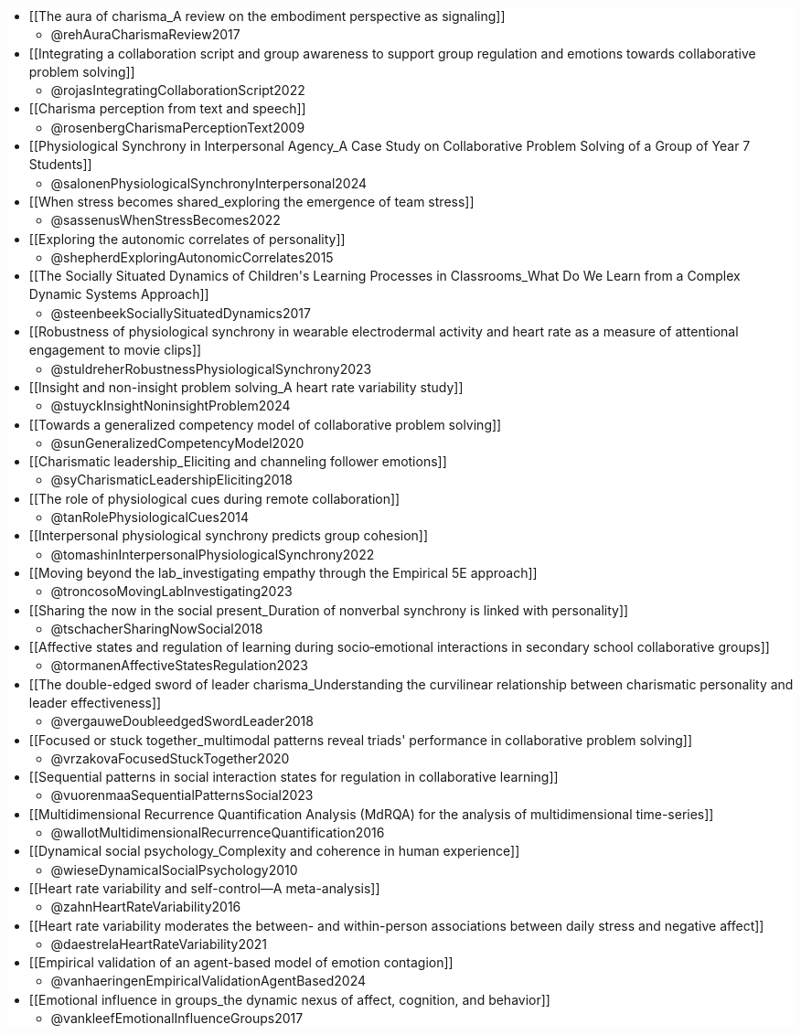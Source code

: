 - [[The aura of charisma_A review on the embodiment perspective as signaling]]
	- @rehAuraCharismaReview2017
- [[Integrating a collaboration script and group awareness to support group regulation and emotions towards collaborative problem solving]]
	- @rojasIntegratingCollaborationScript2022
- [[Charisma perception from text and speech]]
	- @rosenbergCharismaPerceptionText2009
- [[Physiological Synchrony in Interpersonal Agency_A Case Study on Collaborative Problem Solving of a Group of Year 7 Students]]
	- @salonenPhysiologicalSynchronyInterpersonal2024
- [[When stress becomes shared_exploring the emergence of team stress]]
	- @sassenusWhenStressBecomes2022
- [[Exploring the autonomic correlates of personality]]
	- @shepherdExploringAutonomicCorrelates2015
- [[The Socially Situated Dynamics of Children's Learning Processes in Classrooms_What Do We Learn from a Complex Dynamic Systems Approach]]
	- @steenbeekSociallySituatedDynamics2017
- [[Robustness of physiological synchrony in wearable electrodermal activity and heart rate as a measure of attentional engagement to movie clips]]
	- @stuldreherRobustnessPhysiologicalSynchrony2023
- [[Insight and non-insight problem solving_A heart rate variability study]]
	- @stuyckInsightNoninsightProblem2024
- [[Towards a generalized competency model of collaborative problem solving]]
	- @sunGeneralizedCompetencyModel2020
- [[Charismatic leadership_Eliciting and channeling follower emotions]]
	- @syCharismaticLeadershipEliciting2018
- [[The role of physiological cues during remote collaboration]]
	- @tanRolePhysiologicalCues2014
- [[Interpersonal physiological synchrony predicts group cohesion]]
	- @tomashinInterpersonalPhysiologicalSynchrony2022
- [[Moving beyond the lab_investigating empathy through the Empirical 5E approach]]
	- @troncosoMovingLabInvestigating2023
- [[Sharing the now in the social present_Duration of nonverbal synchrony is linked with personality]]
	- @tschacherSharingNowSocial2018
- [[Affective states and regulation of learning during socio‐emotional interactions in secondary school collaborative groups]]
	- @tormanenAffectiveStatesRegulation2023
- [[The double-edged sword of leader charisma_Understanding the curvilinear relationship between charismatic personality and leader effectiveness]]
	- @vergauweDoubleedgedSwordLeader2018
- [[Focused or stuck together_multimodal patterns reveal triads' performance in collaborative problem solving]]
	- @vrzakovaFocusedStuckTogether2020
- [[Sequential patterns in social interaction states for regulation in collaborative learning]]
	- @vuorenmaaSequentialPatternsSocial2023
- [[Multidimensional Recurrence Quantification Analysis (MdRQA) for the analysis of multidimensional time-series]]
	- @wallotMultidimensionalRecurrenceQuantification2016
- [[Dynamical social psychology_Complexity and coherence in human experience]]
	- @wieseDynamicalSocialPsychology2010
- [[Heart rate variability and self-control—A meta-analysis]]
	- @zahnHeartRateVariability2016
- [[Heart rate variability moderates the between- and within-person associations between daily stress and negative affect]]
	- @daestrelaHeartRateVariability2021
- [[Empirical validation of an agent-based model of emotion contagion]]
	- @vanhaeringenEmpiricalValidationAgentBased2024
- [[Emotional influence in groups_the dynamic nexus of affect, cognition, and behavior]]
	- @vankleefEmotionalInfluenceGroups2017